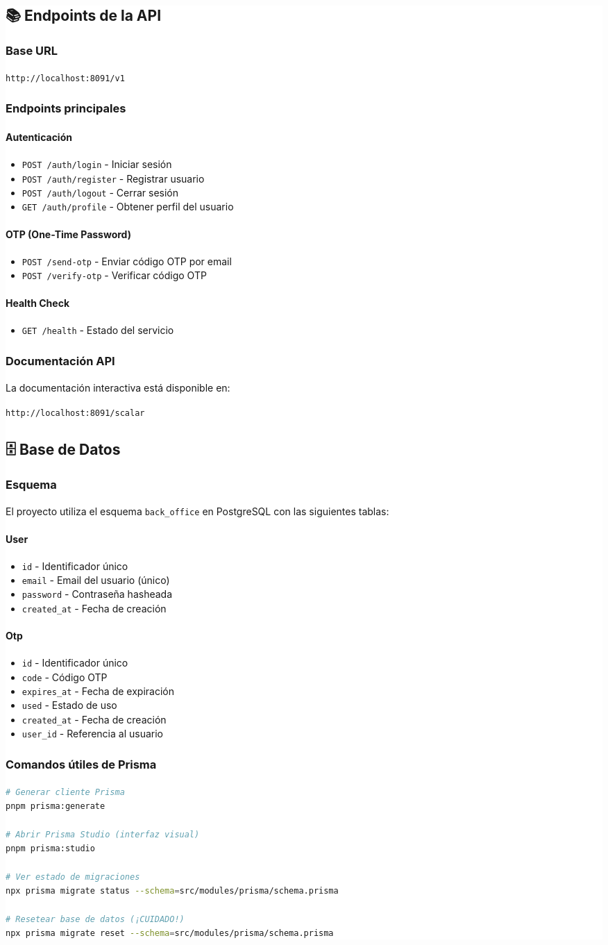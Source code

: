 ## 📚 Endpoints de la API

### Base URL
```
http://localhost:8091/v1
```

### Endpoints principales

#### Autenticación
- `POST /auth/login` - Iniciar sesión
- `POST /auth/register` - Registrar usuario
- `POST /auth/logout` - Cerrar sesión
- `GET /auth/profile` - Obtener perfil del usuario

#### OTP (One-Time Password)
- `POST /send-otp` - Enviar código OTP por email
- `POST /verify-otp` - Verificar código OTP

#### Health Check
- `GET /health` - Estado del servicio

### Documentación API
La documentación interactiva está disponible en:
```
http://localhost:8091/scalar
```

## 🗄️ Base de Datos

### Esquema
El proyecto utiliza el esquema `back_office` en PostgreSQL con las siguientes tablas:

#### User
- `id` - Identificador único
- `email` - Email del usuario (único)
- `password` - Contraseña hasheada
- `created_at` - Fecha de creación

#### Otp
- `id` - Identificador único
- `code` - Código OTP
- `expires_at` - Fecha de expiración
- `used` - Estado de uso
- `created_at` - Fecha de creación
- `user_id` - Referencia al usuario

### Comandos útiles de Prisma

```bash
# Generar cliente Prisma
pnpm prisma:generate

# Abrir Prisma Studio (interfaz visual)
pnpm prisma:studio

# Ver estado de migraciones
npx prisma migrate status --schema=src/modules/prisma/schema.prisma

# Resetear base de datos (¡CUIDADO!)
npx prisma migrate reset --schema=src/modules/prisma/schema.prisma
```
